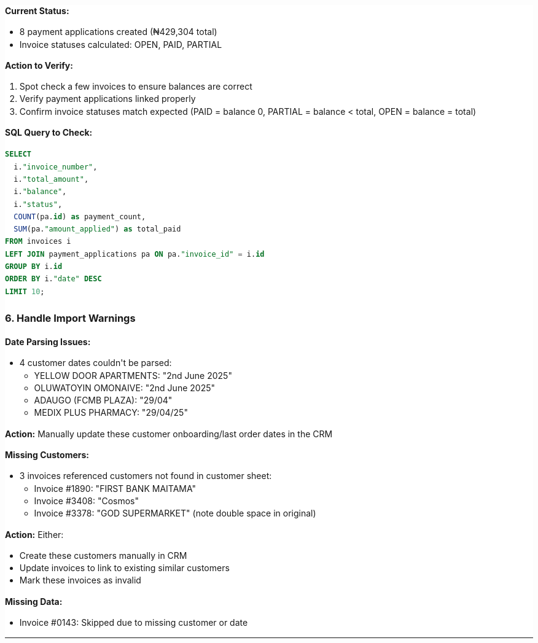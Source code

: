 **Current Status:**

- 8 payment applications created (₦429,304 total)
- Invoice statuses calculated: OPEN, PAID, PARTIAL

**Action to Verify:**

1. Spot check a few invoices to ensure balances are correct
2. Verify payment applications linked properly
3. Confirm invoice statuses match expected (PAID = balance 0, PARTIAL = balance < total, OPEN = balance = total)

**SQL Query to Check:**

```sql
SELECT
  i."invoice_number",
  i."total_amount",
  i."balance",
  i."status",
  COUNT(pa.id) as payment_count,
  SUM(pa."amount_applied") as total_paid
FROM invoices i
LEFT JOIN payment_applications pa ON pa."invoice_id" = i.id
GROUP BY i.id
ORDER BY i."date" DESC
LIMIT 10;
```

### 6. Handle Import Warnings

**Date Parsing Issues:**

- 4 customer dates couldn't be parsed:
  - YELLOW DOOR APARTMENTS: "2nd June 2025"
  - OLUWATOYIN OMONAIVE: "2nd June 2025"
  - ADAUGO (FCMB PLAZA): "29/04"
  - MEDIX PLUS PHARMACY: "29/04/25"

**Action:** Manually update these customer onboarding/last order dates in the CRM

**Missing Customers:**

- 3 invoices referenced customers not found in customer sheet:
  - Invoice #1890: "FIRST BANK MAITAMA"
  - Invoice #3408: "Cosmos"
  - Invoice #3378: "GOD SUPERMARKET" (note double space in original)

**Action:** Either:

- Create these customers manually in CRM
- Update invoices to link to existing similar customers
- Mark these invoices as invalid

**Missing Data:**

- Invoice #0143: Skipped due to missing customer or date

---